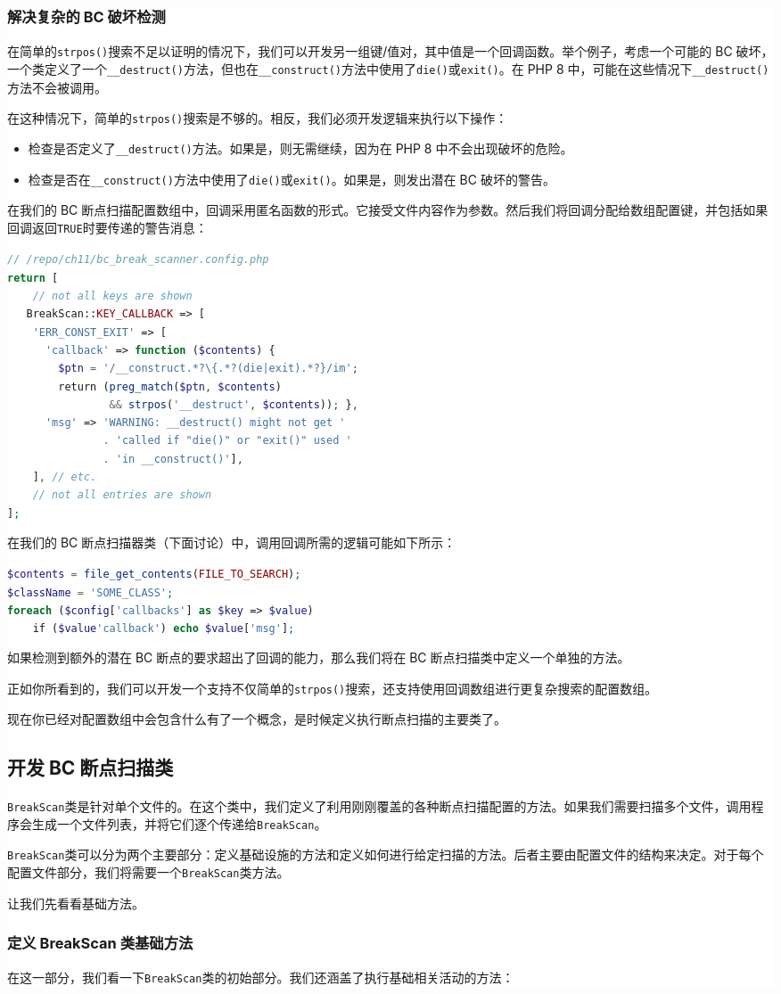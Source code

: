 ### 解决复杂的 BC 破坏检测

在简单的`strpos()`搜索不足以证明的情况下，我们可以开发另一组键/值对，其中值是一个回调函数。举个例子，考虑一个可能的 BC 破坏，一个类定义了一个`__destruct()`方法，但也在`__construct()`方法中使用了`die()`或`exit()`。在 PHP 8 中，可能在这些情况下`__destruct()`方法不会被调用。

在这种情况下，简单的`strpos()`搜索是不够的。相反，我们必须开发逻辑来执行以下操作：

+   检查是否定义了`__destruct()`方法。如果是，则无需继续，因为在 PHP 8 中不会出现破坏的危险。

+   检查是否在`__construct()`方法中使用了`die()`或`exit()`。如果是，则发出潜在 BC 破坏的警告。

在我们的 BC 断点扫描配置数组中，回调采用匿名函数的形式。它接受文件内容作为参数。然后我们将回调分配给数组配置键，并包括如果回调返回`TRUE`时要传递的警告消息：

```php
// /repo/ch11/bc_break_scanner.config.php
return [
    // not all keys are shown
   BreakScan::KEY_CALLBACK => [
    'ERR_CONST_EXIT' => [
      'callback' => function ($contents) {
        $ptn = '/__construct.*?\{.*?(die|exit).*?}/im';
        return (preg_match($ptn, $contents)
                && strpos('__destruct', $contents)); },
      'msg' => 'WARNING: __destruct() might not get '
               . 'called if "die()" or "exit()" used '
               . 'in __construct()'],
    ], // etc.
    // not all entries are shown
];
```

在我们的 BC 断点扫描器类（下面讨论）中，调用回调所需的逻辑可能如下所示：

```php
$contents = file_get_contents(FILE_TO_SEARCH);
$className = 'SOME_CLASS';
foreach ($config['callbacks'] as $key => $value)
    if ($value'callback') echo $value['msg'];
```

如果检测到额外的潜在 BC 断点的要求超出了回调的能力，那么我们将在 BC 断点扫描类中定义一个单独的方法。

正如你所看到的，我们可以开发一个支持不仅简单的`strpos()`搜索，还支持使用回调数组进行更复杂搜索的配置数组。

现在你已经对配置数组中会包含什么有了一个概念，是时候定义执行断点扫描的主要类了。

## 开发 BC 断点扫描类

`BreakScan`类是针对单个文件的。在这个类中，我们定义了利用刚刚覆盖的各种断点扫描配置的方法。如果我们需要扫描多个文件，调用程序会生成一个文件列表，并将它们逐个传递给`BreakScan`。

`BreakScan`类可以分为两个主要部分：定义基础设施的方法和定义如何进行给定扫描的方法。后者主要由配置文件的结构来决定。对于每个配置文件部分，我们将需要一个`BreakScan`类方法。

让我们先看看基础方法。

### 定义 BreakScan 类基础方法

在这一部分，我们看一下`BreakScan`类的初始部分。我们还涵盖了执行基础相关活动的方法：
